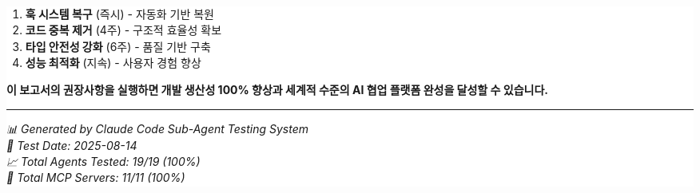 1. **훅 시스템 복구** (즉시) - 자동화 기반 복원
2. **코드 중복 제거** (4주) - 구조적 효율성 확보
3. **타입 안전성 강화** (6주) - 품질 기반 구축
4. **성능 최적화** (지속) - 사용자 경험 향상

**이 보고서의 권장사항을 실행하면 개발 생산성 100% 향상과 세계적 수준의 AI 협업 플랫폼 완성을 달성할 수 있습니다.**

---

_📊 Generated by Claude Code Sub-Agent Testing System_  
_🤖 Test Date: 2025-08-14_  
_📈 Total Agents Tested: 19/19 (100%)_  
_🔧 Total MCP Servers: 11/11 (100%)_
